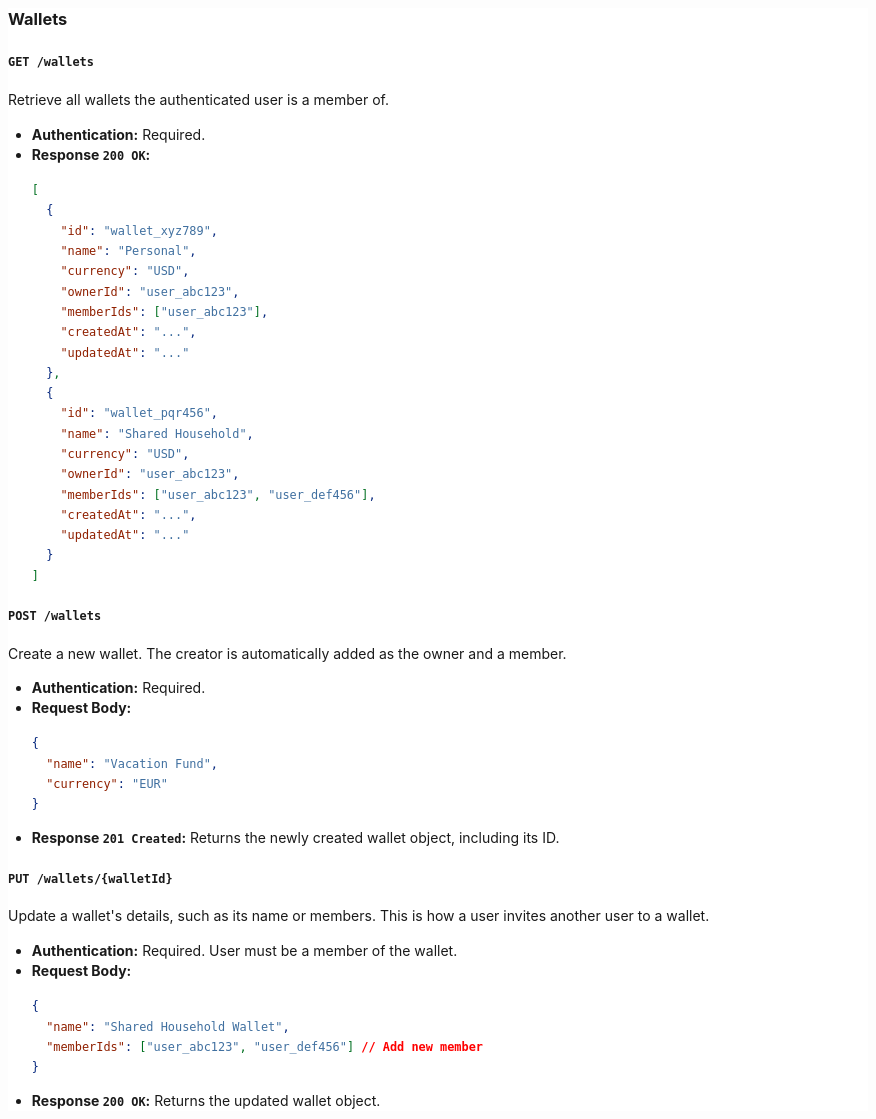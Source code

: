 ### **Wallets**

#### `GET /wallets`

Retrieve all wallets the authenticated user is a member of.

*   **Authentication:** Required.
*   **Response `200 OK`:**
    ```json
    [
      {
        "id": "wallet_xyz789",
        "name": "Personal",
        "currency": "USD",
        "ownerId": "user_abc123",
        "memberIds": ["user_abc123"],
        "createdAt": "...",
        "updatedAt": "..."
      },
      {
        "id": "wallet_pqr456",
        "name": "Shared Household",
        "currency": "USD",
        "ownerId": "user_abc123",
        "memberIds": ["user_abc123", "user_def456"],
        "createdAt": "...",
        "updatedAt": "..."
      }
    ]
    ```

#### `POST /wallets`

Create a new wallet. The creator is automatically added as the owner and a member.

*   **Authentication:** Required.
*   **Request Body:**
    ```json
    {
      "name": "Vacation Fund",
      "currency": "EUR"
    }
    ```
*   **Response `201 Created`:** Returns the newly created wallet object, including its ID.

#### `PUT /wallets/{walletId}`

Update a wallet's details, such as its name or members. This is how a user invites another user to a wallet.

*   **Authentication:** Required. User must be a member of the wallet.
*   **Request Body:**
    ```json
    {
      "name": "Shared Household Wallet",
      "memberIds": ["user_abc123", "user_def456"] // Add new member
    }
    ```
*   **Response `200 OK`:** Returns the updated wallet object.
